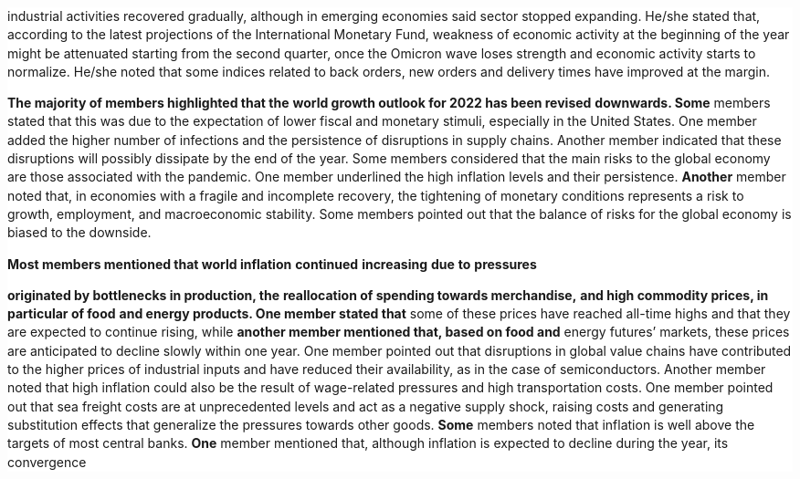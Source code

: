 
industrial activities recovered gradually, although in
emerging economies said sector stopped expanding.
He/she stated that, according to the latest projections
of the International Monetary Fund, weakness of
economic activity at the beginning of the year might
be attenuated starting from the second quarter, once
the Omicron wave loses strength and economic
activity starts to normalize. He/she noted that some
indices related to back orders, new orders and
delivery times have improved at the margin.

**The majority of members highlighted that the**
**world growth outlook for 2022 has been revised**
**downwards. Some** members stated that this was
due to the expectation of lower fiscal and monetary
stimuli, especially in the United States. One member
added the higher number of infections and the
persistence of disruptions in supply chains. Another
member indicated that these disruptions will possibly
dissipate by the end of the year. Some members
considered that the main risks to the global economy
are those associated with the pandemic. One
member underlined the high inflation levels and their
persistence. **Another** member noted that, in
economies with a fragile and incomplete recovery,
the tightening of monetary conditions represents a
risk to growth, employment, and macroeconomic
stability. Some members pointed out that the
balance of risks for the global economy is biased to
the downside.

**Most members mentioned that world inflation**
**continued** **increasing** **due** **to** **pressures**

**originated by bottlenecks in production, the**
**reallocation of spending towards merchandise,**
**and high commodity prices, in particular of food**
**and energy products. One member stated that**
some of these prices have reached all-time highs and
that they are expected to continue rising, while
**another member mentioned that, based on food and**
energy futures’ markets, these prices are anticipated
to decline slowly within one year. One member
pointed out that disruptions in global value chains
have contributed to the higher prices of industrial
inputs and have reduced their availability, as in the
case of semiconductors. Another member noted that
high inflation could also be the result of wage-related
pressures and high transportation costs. One
member pointed out that sea freight costs are at
unprecedented levels and act as a negative supply
shock, raising costs and generating substitution
effects that generalize the pressures towards other
goods. **Some** members noted that inflation is well
above the targets of most central banks. **One**
member mentioned that, although inflation is
expected to decline during the year, its convergence
